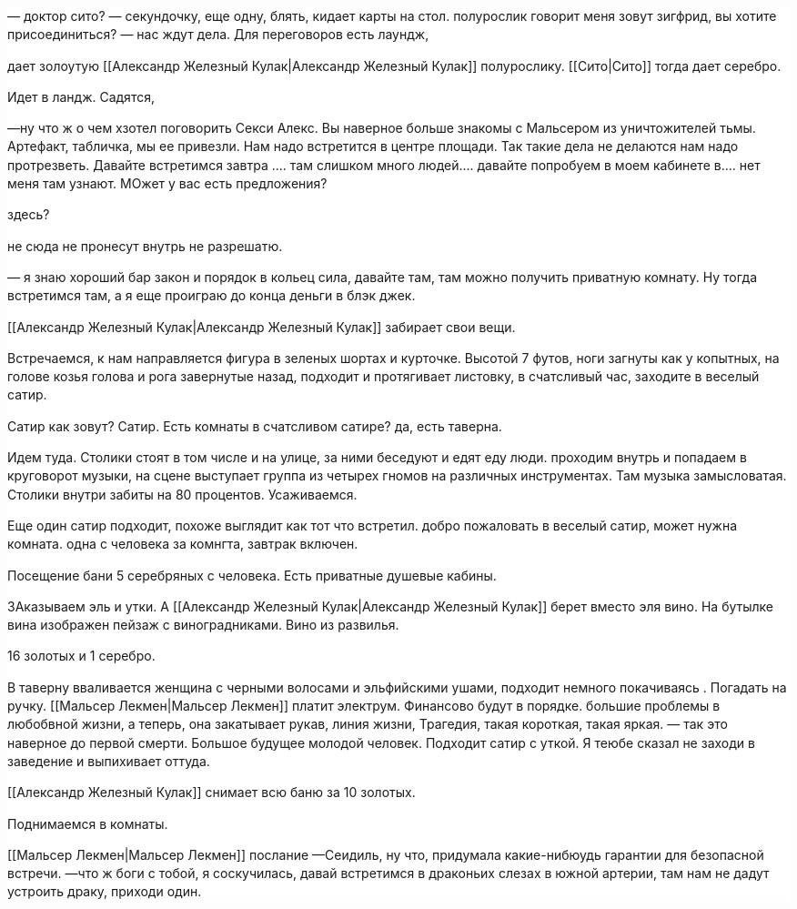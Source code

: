 — доктор сито? 
— секундочку, еще одну, блять, кидает карты на стол. 
полурослик говорит меня зовут зигфрид, вы хотите присоединиться?
— нас ждут дела. Для переговоров есть лаундж,

дает золоутую [[Александр Железный Кулак\|Александр Железный Кулак]] полурослику. [[Сито\|Сито]] тогда дает серебро.

Идет в ландж. Садятся, 

—ну что ж о чем хзотел поговорить Секси Алекс. Вы наверное больше знакомы с Мальсером из уничтожителей тьмы. Артефакт, табличка, мы ее привезли. Нам надо встретится в центре площади. Так такие дела не делаются нам надо протрезветь. Давайте встретимся завтра .... там слишком много людей.... давайте попробуем в моем кабинете в.... нет меня там узнают. МОжет у вас есть предложения?


здесь?

не сюда не пронесут внутрь не разрешатю.

— я знаю хороший бар закон и порядок в кольец сила, давайте там, там можно получить приватную комнату.  Ну тогда встретимся там, а я еще проиграю до конца деньги в блэк джек. 

[[Александр Железный Кулак\|Александр Железный Кулак]] забирает свои вещи. 

Встречаемся, к нам направляется фигура в зеленых шортах и курточке. Высотой 7 футов, ноги загнуты как у копытных, на голове козья голова и рога завернутые назад, подходит и протягивает листовку, в счатсливый час, заходите в веселый сатир. 

Сатир как зовут? Сатир. Есть комнаты в счатсливом сатире? да, есть таверна. 

Идем туда. Столики стоят в том числе и на улице, за ними беседуют и едят еду люди. проходим внутрь и попадаем в круговорот музыки, на сцене выступает группа из четырех гномов на различных инструментах. Там музыка замысловатая. Столики внутри забиты на 80 процентов. Усаживаемся. 

Еще один сатир подходит, похоже выглядит как тот что встретил. добро пожаловать в веселый сатир, может нужна комната. одна с человека за комнгта, завтрак включен. 

Посещение бани 5 серебряных с человека. Есть приватные душевые кабины.

ЗАказываем эль и утки. А [[Александр Железный Кулак\|Александр Железный Кулак]] берет вместо эля вино. 
На бутылке вина изображен пейзаж с виноградниками. Вино из развилья. 

16 золотых и 1 серебро.

В таверну вваливается женщина с черными волосами и эльфийскими ушами, подходит немного покачиваясь . Погадать на ручку. [[Мальсер Лекмен\|Мальсер Лекмен]] платит электрум. Финансово будут в порядке. большие проблемы в любобвной жизни, а теперь, она закатывает рукав, линия жизни, Трагедия, такая короткая, такая яркая. — так  это наверное до первой смерти. Большое будущее молодой человек. Подходит сатир с уткой. Я теюбе сказал не заходи в заведение и выпихивает оттуда. 

[[Александр Железный Кулак]] снимает всю баню за 10 золотых. 


Поднимаемся в комнаты. 

[[Мальсер Лекмен\|Мальсер Лекмен]] послание
—Сеидиль, ну что, придумала какие-нибюудь гарантии для безопасной встречи. 
—что ж боги с тобой, я соскучилась, давай встретимся в драконьих слезах в южной артерии, там нам не дадут устроить драку, приходи один. 
